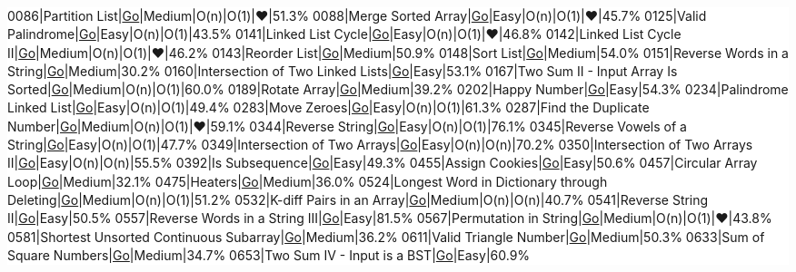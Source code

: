 0086|Partition List|[Go](https://books.halfrost.com/leetcode/ChapterFour/0001~0099/0086.Partition-List/)|Medium|O(n)|O(1)|❤️|51.3%
0088|Merge Sorted Array|[Go](https://books.halfrost.com/leetcode/ChapterFour/0001~0099/0088.Merge-Sorted-Array/)|Easy|O(n)|O(1)|❤️|45.7%
0125|Valid Palindrome|[Go](https://books.halfrost.com/leetcode/ChapterFour/0100~0199/0125.Valid-Palindrome/)|Easy|O(n)|O(1)|43.5%
0141|Linked List Cycle|[Go](https://books.halfrost.com/leetcode/ChapterFour/0100~0199/0141.Linked-List-Cycle/)|Easy|O(n)|O(1)|❤️|46.8%
0142|Linked List Cycle II|[Go](https://books.halfrost.com/leetcode/ChapterFour/0100~0199/0142.Linked-List-Cycle-II/)|Medium|O(n)|O(1)|❤️|46.2%
0143|Reorder List|[Go](https://books.halfrost.com/leetcode/ChapterFour/0100~0199/0143.Reorder-List/)|Medium|50.9%
0148|Sort List|[Go](https://books.halfrost.com/leetcode/ChapterFour/0100~0199/0148.Sort-List/)|Medium|54.0%
0151|Reverse Words in a String|[Go](https://books.halfrost.com/leetcode/ChapterFour/0100~0199/0151.Reverse-Words-in-a-String/)|Medium|30.2%
0160|Intersection of Two Linked Lists|[Go](https://books.halfrost.com/leetcode/ChapterFour/0100~0199/0160.Intersection-of-Two-Linked-Lists/)|Easy|53.1%
0167|Two Sum II - Input Array Is Sorted|[Go](https://books.halfrost.com/leetcode/ChapterFour/0100~0199/0167.Two-Sum-II-Input-array-is-sorted/)|Medium|O(n)|O(1)|60.0%
0189|Rotate Array|[Go](https://books.halfrost.com/leetcode/ChapterFour/0100~0199/0189.Rotate-Array/)|Medium|39.2%
0202|Happy Number|[Go](https://books.halfrost.com/leetcode/ChapterFour/0200~0299/0202.Happy-Number/)|Easy|54.3%
0234|Palindrome Linked List|[Go](https://books.halfrost.com/leetcode/ChapterFour/0200~0299/0234.Palindrome-Linked-List/)|Easy|O(n)|O(1)|49.4%
0283|Move Zeroes|[Go](https://books.halfrost.com/leetcode/ChapterFour/0200~0299/0283.Move-Zeroes/)|Easy|O(n)|O(1)|61.3%
0287|Find the Duplicate Number|[Go](https://books.halfrost.com/leetcode/ChapterFour/0200~0299/0287.Find-the-Duplicate-Number/)|Medium|O(n)|O(1)|❤️|59.1%
0344|Reverse String|[Go](https://books.halfrost.com/leetcode/ChapterFour/0300~0399/0344.Reverse-String/)|Easy|O(n)|O(1)|76.1%
0345|Reverse Vowels of a String|[Go](https://books.halfrost.com/leetcode/ChapterFour/0300~0399/0345.Reverse-Vowels-of-a-String/)|Easy|O(n)|O(1)|47.7%
0349|Intersection of Two Arrays|[Go](https://books.halfrost.com/leetcode/ChapterFour/0300~0399/0349.Intersection-of-Two-Arrays/)|Easy|O(n)|O(n)|70.2%
0350|Intersection of Two Arrays II|[Go](https://books.halfrost.com/leetcode/ChapterFour/0300~0399/0350.Intersection-of-Two-Arrays-II/)|Easy|O(n)|O(n)|55.5%
0392|Is Subsequence|[Go](https://books.halfrost.com/leetcode/ChapterFour/0300~0399/0392.Is-Subsequence/)|Easy|49.3%
0455|Assign Cookies|[Go](https://books.halfrost.com/leetcode/ChapterFour/0400~0499/0455.Assign-Cookies/)|Easy|50.6%
0457|Circular Array Loop|[Go](https://books.halfrost.com/leetcode/ChapterFour/0400~0499/0457.Circular-Array-Loop/)|Medium|32.1%
0475|Heaters|[Go](https://books.halfrost.com/leetcode/ChapterFour/0400~0499/0475.Heaters/)|Medium|36.0%
0524|Longest Word in Dictionary through Deleting|[Go](https://books.halfrost.com/leetcode/ChapterFour/0500~0599/0524.Longest-Word-in-Dictionary-through-Deleting/)|Medium|O(n)|O(1)|51.2%
0532|K-diff Pairs in an Array|[Go](https://books.halfrost.com/leetcode/ChapterFour/0500~0599/0532.K-diff-Pairs-in-an-Array/)|Medium|O(n)|O(n)|40.7%
0541|Reverse String II|[Go](https://books.halfrost.com/leetcode/ChapterFour/0500~0599/0541.Reverse-String-II/)|Easy|50.5%
0557|Reverse Words in a String III|[Go](https://books.halfrost.com/leetcode/ChapterFour/0500~0599/0557.Reverse-Words-in-a-String-III/)|Easy|81.5%
0567|Permutation in String|[Go](https://books.halfrost.com/leetcode/ChapterFour/0500~0599/0567.Permutation-in-String/)|Medium|O(n)|O(1)|❤️|43.8%
0581|Shortest Unsorted Continuous Subarray|[Go](https://books.halfrost.com/leetcode/ChapterFour/0500~0599/0581.Shortest-Unsorted-Continuous-Subarray/)|Medium|36.2%
0611|Valid Triangle Number|[Go](https://books.halfrost.com/leetcode/ChapterFour/0600~0699/0611.Valid-Triangle-Number/)|Medium|50.3%
0633|Sum of Square Numbers|[Go](https://books.halfrost.com/leetcode/ChapterFour/0600~0699/0633.Sum-of-Square-Numbers/)|Medium|34.7%
0653|Two Sum IV - Input is a BST|[Go](https://books.halfrost.com/leetcode/ChapterFour/0600~0699/0653.Two-Sum-IV-Input-is-a-BST/)|Easy|60.9%